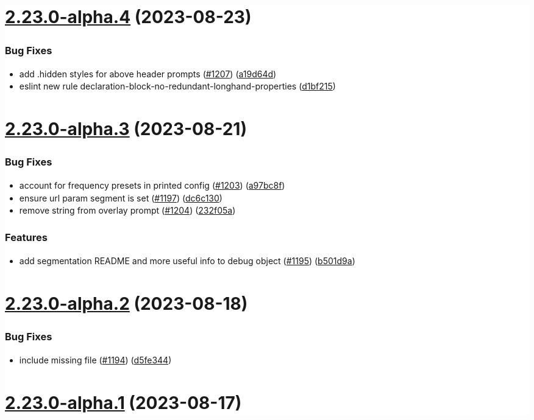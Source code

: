 # [2.23.0-alpha.4](https://github.com/Automattic/newspack-popups/compare/v2.23.0-alpha.3...v2.23.0-alpha.4) (2023-08-23)


### Bug Fixes

* add .hidden styles for above header prompts ([#1207](https://github.com/Automattic/newspack-popups/issues/1207)) ([a19d64d](https://github.com/Automattic/newspack-popups/commit/a19d64dcd1a3b8cdd7cd9cc55839a60269b9e30b))
* eslint new rule declaration-block-no-redundant-longhand-properties ([d1bf215](https://github.com/Automattic/newspack-popups/commit/d1bf2158999e18c8329a008b2e78fb2c7cdbb80a))

# [2.23.0-alpha.3](https://github.com/Automattic/newspack-popups/compare/v2.23.0-alpha.2...v2.23.0-alpha.3) (2023-08-21)


### Bug Fixes

* account for frequency presets in printed config ([#1203](https://github.com/Automattic/newspack-popups/issues/1203)) ([a97bc8f](https://github.com/Automattic/newspack-popups/commit/a97bc8fdb187799bc4b9bc0fdb842de8396d5e3b))
* ensure url param segment is set ([#1197](https://github.com/Automattic/newspack-popups/issues/1197)) ([dc6c130](https://github.com/Automattic/newspack-popups/commit/dc6c13027356dd6a0dbacddd654745cbe697bccf))
* remove string from overlay prompt ([#1204](https://github.com/Automattic/newspack-popups/issues/1204)) ([232f05a](https://github.com/Automattic/newspack-popups/commit/232f05a6badb06a155ddac4ad94d354f0bde3bdc))


### Features

* add segmentation README and more useful info to debug object ([#1195](https://github.com/Automattic/newspack-popups/issues/1195)) ([b501d9a](https://github.com/Automattic/newspack-popups/commit/b501d9adb8d5d095b77a3c7dca59926cc78cdcb6))

# [2.23.0-alpha.2](https://github.com/Automattic/newspack-popups/compare/v2.23.0-alpha.1...v2.23.0-alpha.2) (2023-08-18)


### Bug Fixes

* include missing file ([#1194](https://github.com/Automattic/newspack-popups/issues/1194)) ([d5fe344](https://github.com/Automattic/newspack-popups/commit/d5fe34425340b04c459d6f5a6f2ad5c7740ac12b))

# [2.23.0-alpha.1](https://github.com/Automattic/newspack-popups/compare/v2.22.0...v2.23.0-alpha.1) (2023-08-17)

